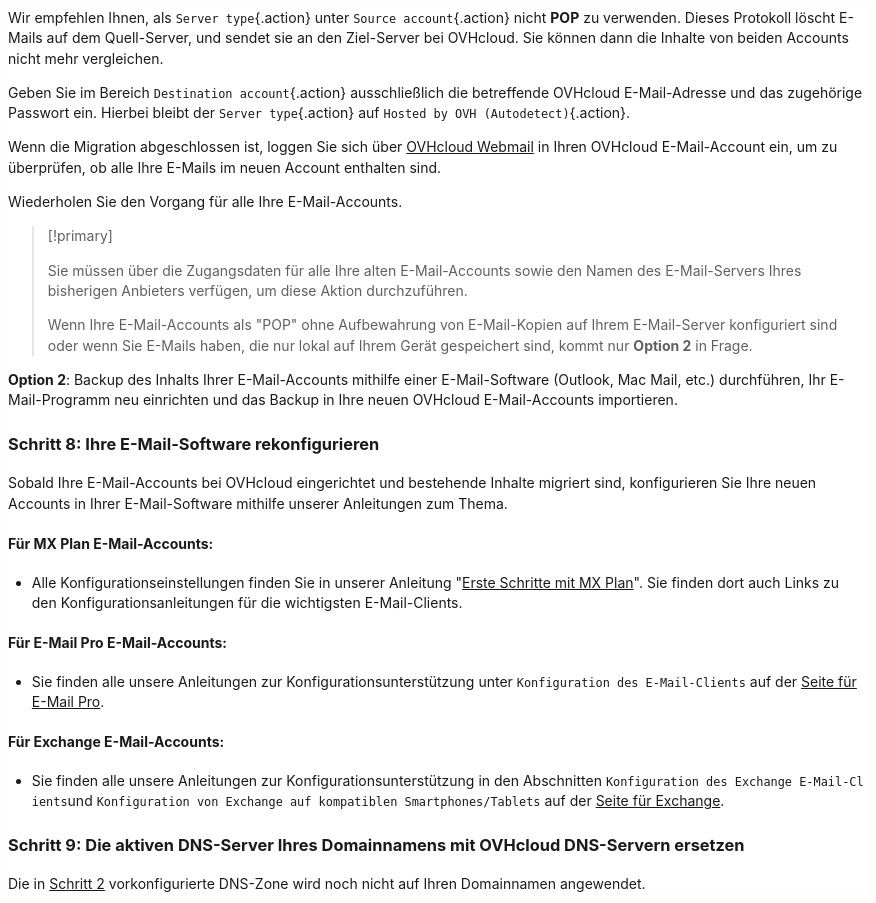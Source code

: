 Wir empfehlen Ihnen, als `Server type`{.action} unter `Source account`{.action} nicht **POP** zu verwenden. Dieses Protokoll löscht E-Mails auf dem Quell-Server, und sendet sie an den Ziel-Server bei OVHcloud. Sie können dann die Inhalte von beiden Accounts nicht mehr vergleichen.

Geben Sie im Bereich `Destination account`{.action} ausschließlich die betreffende OVHcloud E-Mail-Adresse und das zugehörige Passwort ein. Hierbei bleibt der `Server type`{.action} auf `Hosted by OVH (Autodetect)`{.action}.

Wenn die Migration abgeschlossen ist, loggen Sie sich über [OVHcloud Webmail](https://www.ovhcloud.com/de/mail/) in Ihren OVHcloud E-Mail-Account ein, um zu überprüfen, ob alle Ihre E-Mails im neuen Account enthalten sind.

Wiederholen Sie den Vorgang für alle Ihre E-Mail-Accounts.

> [!primary]
>
> Sie müssen über die Zugangsdaten für alle Ihre alten E-Mail-Accounts sowie den Namen des E-Mail-Servers Ihres bisherigen Anbieters verfügen, um diese Aktion durchzuführen.
>
> Wenn Ihre E-Mail-Accounts als "POP" ohne Aufbewahrung von E-Mail-Kopien auf Ihrem E-Mail-Server konfiguriert sind oder wenn Sie E-Mails haben, die nur lokal auf Ihrem Gerät gespeichert sind, kommt nur **Option 2** in Frage.
>

**Option 2**: Backup des Inhalts Ihrer E-Mail-Accounts mithilfe einer E-Mail-Software (Outlook, Mac Mail, etc.) durchführen, Ihr E-Mail-Programm neu einrichten und das Backup in Ihre neuen OVHcloud E-Mail-Accounts importieren.

### Schritt 8: Ihre E-Mail-Software rekonfigurieren <a name="step8"></a>

Sobald Ihre E-Mail-Accounts bei OVHcloud eingerichtet und bestehende Inhalte migriert sind, konfigurieren Sie Ihre neuen Accounts in Ihrer E-Mail-Software mithilfe unserer Anleitungen zum Thema.

#### Für MX Plan E-Mail-Accounts: 

- Alle Konfigurationseinstellungen finden Sie in unserer Anleitung "[Erste Schritte mit MX Plan](https://docs.ovh.com/de/emails/allgemeines-zu-shared-e-mails/#2-e-mail-client-verwenden)". Sie finden dort auch Links zu den Konfigurationsanleitungen für die wichtigsten E-Mail-Clients.

#### Für E-Mail Pro E-Mail-Accounts:

- Sie finden alle unsere Anleitungen zur Konfigurationsunterstützung unter `Konfiguration des E-Mail-Clients` auf der [Seite für E-Mail Pro](https://docs.ovh.com/de/emails-pro/).

#### Für Exchange E-Mail-Accounts:

- Sie finden alle unsere Anleitungen zur Konfigurationsunterstützung in den Abschnitten `Konfiguration des Exchange E-Mail-Clients`und `Konfiguration von Exchange auf kompatiblen Smartphones/Tablets` auf der [Seite für Exchange](https://docs.ovh.com/de/microsoft-collaborative-solutions/).

### Schritt 9: Die aktiven DNS-Server Ihres Domainnamens mit OVHcloud DNS-Servern ersetzen <a name="step9"></a>

Die in [Schritt 2](#step2) vorkonfigurierte DNS-Zone wird noch nicht auf Ihren Domainnamen angewendet.
